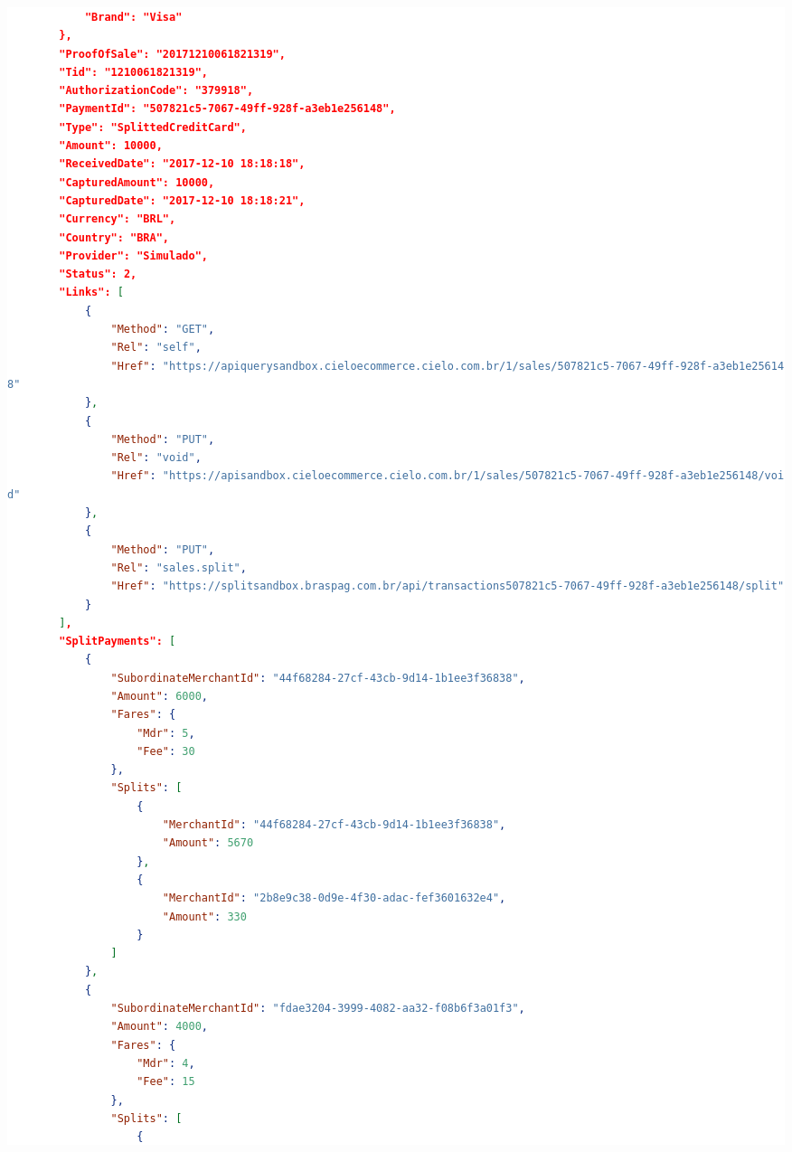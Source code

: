 ```json
            "Brand": "Visa"
        },
        "ProofOfSale": "20171210061821319",
        "Tid": "1210061821319",
        "AuthorizationCode": "379918",
        "PaymentId": "507821c5-7067-49ff-928f-a3eb1e256148",
        "Type": "SplittedCreditCard",
        "Amount": 10000,
        "ReceivedDate": "2017-12-10 18:18:18",
        "CapturedAmount": 10000,
        "CapturedDate": "2017-12-10 18:18:21",
        "Currency": "BRL",
        "Country": "BRA",
        "Provider": "Simulado",
        "Status": 2,
        "Links": [
            {
                "Method": "GET",
                "Rel": "self",
                "Href": "https://apiquerysandbox.cieloecommerce.cielo.com.br/1/sales/507821c5-7067-49ff-928f-a3eb1e256148"
            },
            {
                "Method": "PUT",
                "Rel": "void",
                "Href": "https://apisandbox.cieloecommerce.cielo.com.br/1/sales/507821c5-7067-49ff-928f-a3eb1e256148/void"
            },
            {
                "Method": "PUT",
                "Rel": "sales.split",
                "Href": "https://splitsandbox.braspag.com.br/api/transactions507821c5-7067-49ff-928f-a3eb1e256148/split"
            }
        ],
        "SplitPayments": [
            {
                "SubordinateMerchantId": "44f68284-27cf-43cb-9d14-1b1ee3f36838",
                "Amount": 6000,
                "Fares": {
                    "Mdr": 5,
                    "Fee": 30
                },
                "Splits": [
                    {
                        "MerchantId": "44f68284-27cf-43cb-9d14-1b1ee3f36838",
                        "Amount": 5670
                    },
                    {
                        "MerchantId": "2b8e9c38-0d9e-4f30-adac-fef3601632e4",
                        "Amount": 330
                    }
                ]
            },
            {
                "SubordinateMerchantId": "fdae3204-3999-4082-aa32-f08b6f3a01f3",
                "Amount": 4000,
                "Fares": {
                    "Mdr": 4,
                    "Fee": 15
                },
                "Splits": [
                    {
```